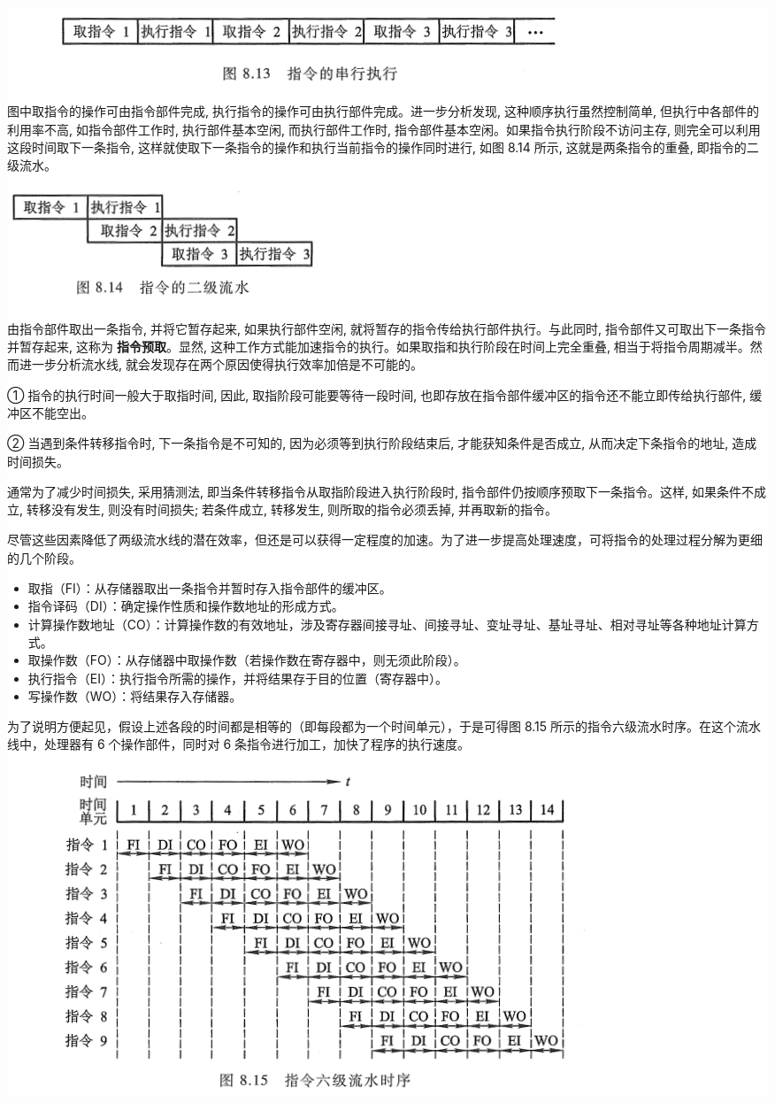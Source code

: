 ![image-20251015165350662](./LV003-指令流水/img/image-20251015165350662.png)

图中取指令的操作可由指令部件完成, 执行指令的操作可由执行部件完成。进一步分析发现, 这种顺序执行虽然控制简单, 但执行中各部件的利用率不高, 如指令部件工作时, 执行部件基本空闲, 而执行部件工作时, 指令部件基本空闲。如果指令执行阶段不访问主存, 则完全可以利用这段时间取下一条指令, 这样就使取下一条指令的操作和执行当前指令的操作同时进行, 如图 8.14 所示, 这就是两条指令的重叠, 即指令的二级流水。

![image-20251015165453838](./LV003-指令流水/img/image-20251015165453838.png)

由指令部件取出一条指令, 并将它暂存起来, 如果执行部件空闲, 就将暂存的指令传给执行部件执行。与此同时, 指令部件又可取出下一条指令并暂存起来, 这称为 **指令预取**。显然, 这种工作方式能加速指令的执行。如果取指和执行阶段在时间上完全重叠, 相当于将指令周期减半。然而进一步分析流水线, 就会发现存在两个原因使得执行效率加倍是不可能的。

① 指令的执行时间一般大于取指时间, 因此, 取指阶段可能要等待一段时间, 也即存放在指令部件缓冲区的指令还不能立即传给执行部件, 缓冲区不能空出。

② 当遇到条件转移指令时, 下一条指令是不可知的, 因为必须等到执行阶段结束后, 才能获知条件是否成立, 从而决定下条指令的地址, 造成时间损失。

通常为了减少时间损失, 采用猜测法, 即当条件转移指令从取指阶段进入执行阶段时, 指令部件仍按顺序预取下一条指令。这样, 如果条件不成立, 转移没有发生, 则没有时间损失; 若条件成立, 转移发生, 则所取的指令必须丢掉, 并再取新的指令。

尽管这些因素降低了两级流水线的潜在效率，但还是可以获得一定程度的加速。为了进一步提高处理速度，可将指令的处理过程分解为更细的几个阶段。

- 取指（FI）：从存储器取出一条指令并暂时存入指令部件的缓冲区。
- 指令译码（DI）：确定操作性质和操作数地址的形成方式。
- 计算操作数地址（CO）：计算操作数的有效地址，涉及寄存器间接寻址、间接寻址、变址寻址、基址寻址、相对寻址等各种地址计算方式。
- 取操作数（FO）：从存储器中取操作数（若操作数在寄存器中，则无须此阶段）。
- 执行指令（EI）：执行指令所需的操作，并将结果存于目的位置（寄存器中）。
- 写操作数（WO）：将结果存入存储器。

为了说明方便起见，假设上述各段的时间都是相等的（即每段都为一个时间单元），于是可得图 8.15 所示的指令六级流水时序。在这个流水线中，处理器有 6 个操作部件，同时对 6 条指令进行加工，加快了程序的执行速度。

![image-20251015165747515](./LV003-指令流水/img/image-20251015165747515.png)
